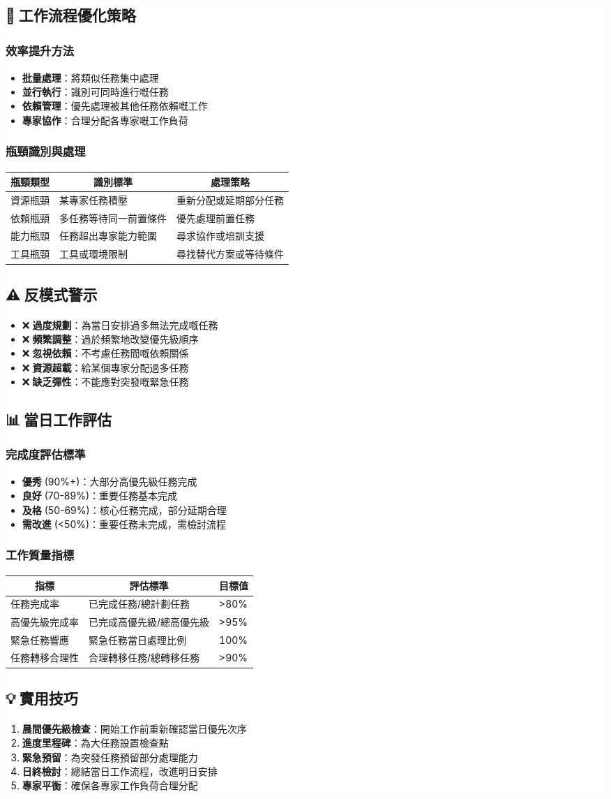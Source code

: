 ## 🎯 工作流程優化策略

### 效率提升方法
- **批量處理**：將類似任務集中處理
- **並行執行**：識別可同時進行嘅任務
- **依賴管理**：優先處理被其他任務依賴嘅工作
- **專家協作**：合理分配各專家嘅工作負荷

### 瓶頸識別與處理
| 瓶頸類型 | 識別標準 | 處理策略 |
|---------|---------|----------|
| 資源瓶頸 | 某專家任務積壓 | 重新分配或延期部分任務 |
| 依賴瓶頸 | 多任務等待同一前置條件 | 優先處理前置任務 |
| 能力瓶頸 | 任務超出專家能力範圍 | 尋求協作或培訓支援 |
| 工具瓶頸 | 工具或環境限制 | 尋找替代方案或等待條件 |

## ⚠️ 反模式警示
- ❌ **過度規劃**：為當日安排過多無法完成嘅任務
- ❌ **頻繁調整**：過於頻繁地改變優先級順序
- ❌ **忽視依賴**：不考慮任務間嘅依賴關係
- ❌ **資源超載**：給某個專家分配過多任務
- ❌ **缺乏彈性**：不能應對突發嘅緊急任務

## 📊 當日工作評估

### 完成度評估標準
- **優秀** (90%+)：大部分高優先級任務完成
- **良好** (70-89%)：重要任務基本完成
- **及格** (50-69%)：核心任務完成，部分延期合理
- **需改進** (<50%)：重要任務未完成，需檢討流程

### 工作質量指標
| 指標 | 評估標準 | 目標值 |
|------|---------|--------|
| 任務完成率 | 已完成任務/總計劃任務 | >80% |
| 高優先級完成率 | 已完成高優先級/總高優先級 | >95% |
| 緊急任務響應 | 緊急任務當日處理比例 | 100% |
| 任務轉移合理性 | 合理轉移任務/總轉移任務 | >90% |

## 💡 實用技巧
1. **晨間優先級檢查**：開始工作前重新確認當日優先次序
2. **進度里程碑**：為大任務設置檢查點
3. **緊急預留**：為突發任務預留部分處理能力
4. **日終檢討**：總結當日工作流程，改進明日安排
5. **專家平衡**：確保各專家工作負荷合理分配
